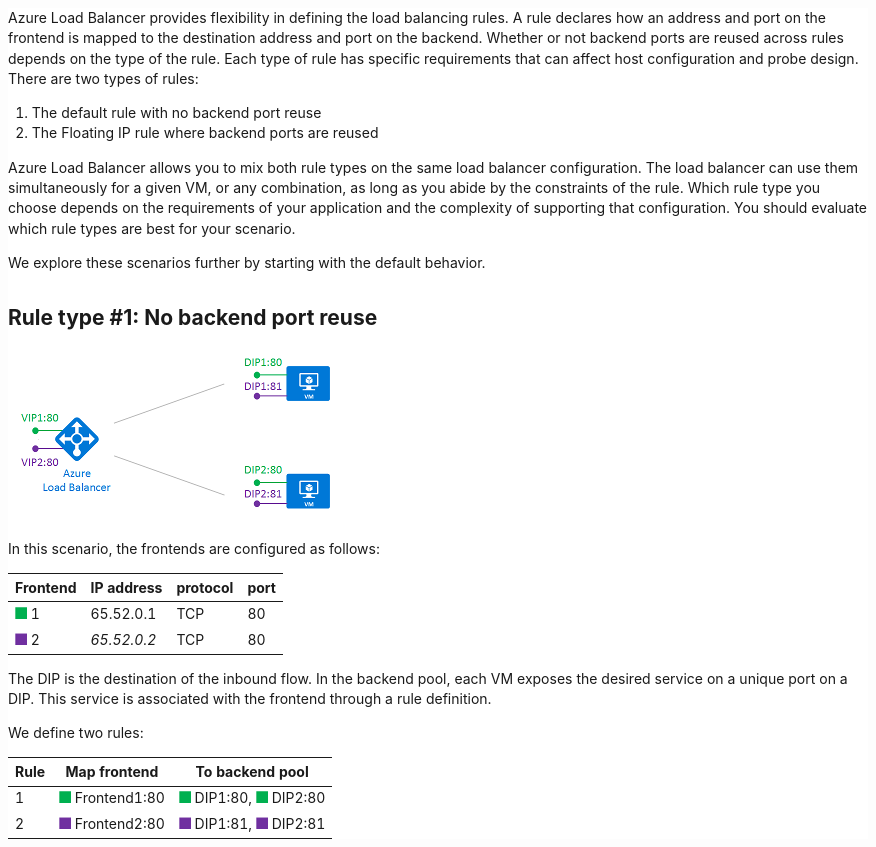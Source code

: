 Azure Load Balancer provides flexibility in defining the load balancing rules. A rule declares how an address and port on the frontend is mapped to the destination address and port on the backend. Whether or not backend ports are reused across rules depends on the type of the rule. Each type of rule has specific requirements that can affect host configuration and probe design. There are two types of rules:

1. The default rule with no backend port reuse
2. The Floating IP rule where backend ports are reused

Azure Load Balancer allows you to mix both rule types on the same load balancer configuration. The load balancer can use them simultaneously for a given VM, or any combination, as long as you abide by the constraints of the rule. Which rule type you choose depends on the requirements of your application and the complexity of supporting that configuration. You should evaluate which rule types are best for your scenario.

We explore these scenarios further by starting with the default behavior.

## Rule type #1: No backend port reuse

![Multiple frontend illustration with green and purple frontend](./media/load-balancer-multivip-overview/load-balancer-multivip.png)

In this scenario, the frontends are configured as follows:

| Frontend | IP address | protocol | port |
| --- | --- | --- | --- |
| ![green frontend](./media/load-balancer-multivip-overview/load-balancer-rule-green.png) 1 |65.52.0.1 |TCP |80 |
| ![purple frontend](./media/load-balancer-multivip-overview/load-balancer-rule-purple.png) 2 |*65.52.0.2* |TCP |80 |

The DIP is the destination of the inbound flow. In the backend pool, each VM exposes the desired service on a unique port on a DIP. This service is associated with the frontend through a rule definition.

We define two rules:

| Rule | Map frontend | To backend pool |
| --- | --- | --- |
| 1 |![green frontend](./media/load-balancer-multivip-overview/load-balancer-rule-green.png) Frontend1:80 |![backend](./media/load-balancer-multivip-overview/load-balancer-rule-green.png) DIP1:80, ![backend](./media/load-balancer-multivip-overview/load-balancer-rule-green.png) DIP2:80 |
| 2 |![VIP](./media/load-balancer-multivip-overview/load-balancer-rule-purple.png) Frontend2:80 |![backend](./media/load-balancer-multivip-overview/load-balancer-rule-purple.png) DIP1:81, ![backend](./media/load-balancer-multivip-overview/load-balancer-rule-purple.png) DIP2:81 |
